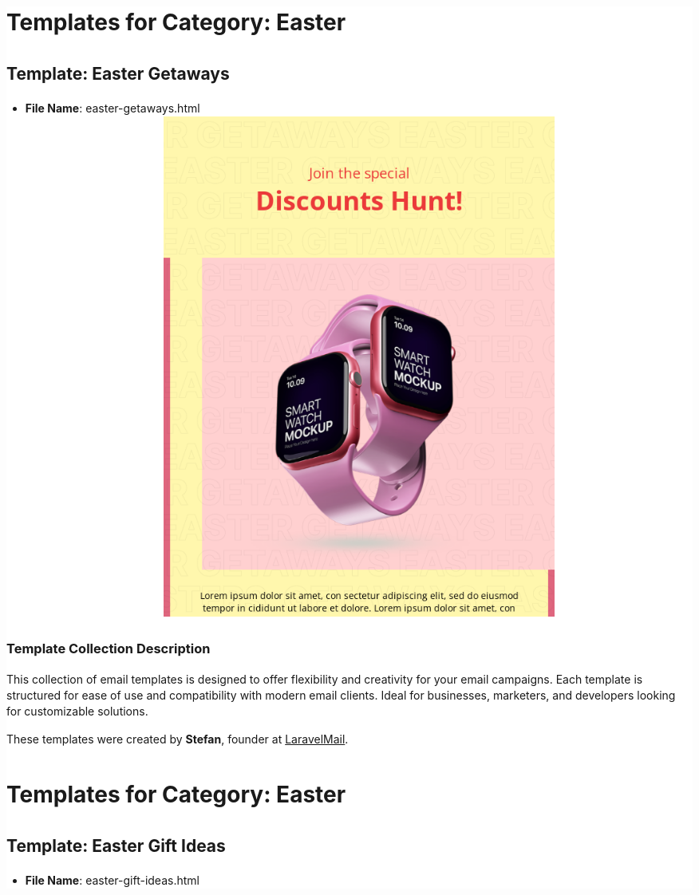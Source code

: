 # Templates for Category: Easter

## Template: Easter Getaways
- **File Name**: easter-getaways.html
![Thumbnail for Easter Getaways](./easter-getaways.png)

### Template Collection Description
This collection of email templates is designed to offer flexibility and creativity for your email campaigns. Each template is structured for ease of use and compatibility with modern email clients. Ideal for businesses, marketers, and developers looking for customizable solutions.

These templates were created by **Stefan**, founder at [LaravelMail](https://laravelmail.com).

# Templates for Category: Easter

## Template: Easter Gift Ideas
- **File Name**: easter-gift-ideas.html